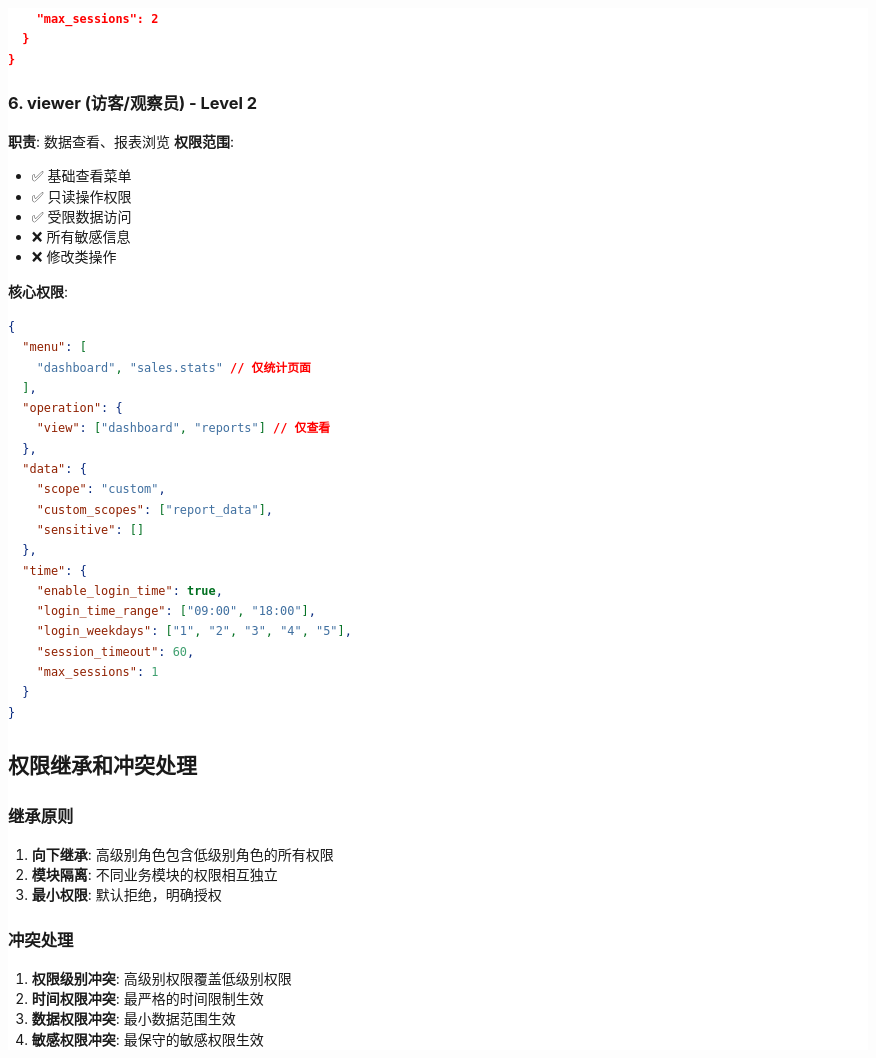 ```json
    "max_sessions": 2
  }
}
```

### 6. viewer (访客/观察员) - Level 2
**职责**: 数据查看、报表浏览
**权限范围**:
- ✅ 基础查看菜单
- ✅ 只读操作权限
- ✅ 受限数据访问
- ❌ 所有敏感信息
- ❌ 修改类操作

**核心权限**:
```json
{
  "menu": [
    "dashboard", "sales.stats" // 仅统计页面
  ],
  "operation": {
    "view": ["dashboard", "reports"] // 仅查看
  },
  "data": {
    "scope": "custom",
    "custom_scopes": ["report_data"],
    "sensitive": []
  },
  "time": {
    "enable_login_time": true,
    "login_time_range": ["09:00", "18:00"],
    "login_weekdays": ["1", "2", "3", "4", "5"],
    "session_timeout": 60,
    "max_sessions": 1
  }
}
```

## 权限继承和冲突处理

### 继承原则
1. **向下继承**: 高级别角色包含低级别角色的所有权限
2. **模块隔离**: 不同业务模块的权限相互独立
3. **最小权限**: 默认拒绝，明确授权

### 冲突处理
1. **权限级别冲突**: 高级别权限覆盖低级别权限  
2. **时间权限冲突**: 最严格的时间限制生效
3. **数据权限冲突**: 最小数据范围生效
4. **敏感权限冲突**: 最保守的敏感权限生效
